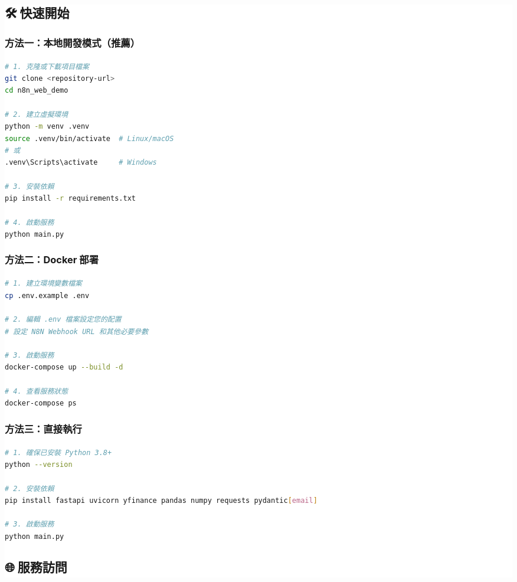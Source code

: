 ## 🛠️ 快速開始

### 方法一：本地開發模式（推薦）

```bash
# 1. 克隆或下載項目檔案
git clone <repository-url>
cd n8n_web_demo

# 2. 建立虛擬環境
python -m venv .venv
source .venv/bin/activate  # Linux/macOS
# 或
.venv\Scripts\activate     # Windows

# 3. 安裝依賴
pip install -r requirements.txt

# 4. 啟動服務
python main.py
```

### 方法二：Docker 部署

```bash
# 1. 建立環境變數檔案
cp .env.example .env

# 2. 編輯 .env 檔案設定您的配置
# 設定 N8N Webhook URL 和其他必要參數

# 3. 啟動服務
docker-compose up --build -d

# 4. 查看服務狀態
docker-compose ps
```

### 方法三：直接執行

```bash
# 1. 確保已安裝 Python 3.8+
python --version

# 2. 安裝依賴
pip install fastapi uvicorn yfinance pandas numpy requests pydantic[email]

# 3. 啟動服務
python main.py
```

## 🌐 服務訪問
